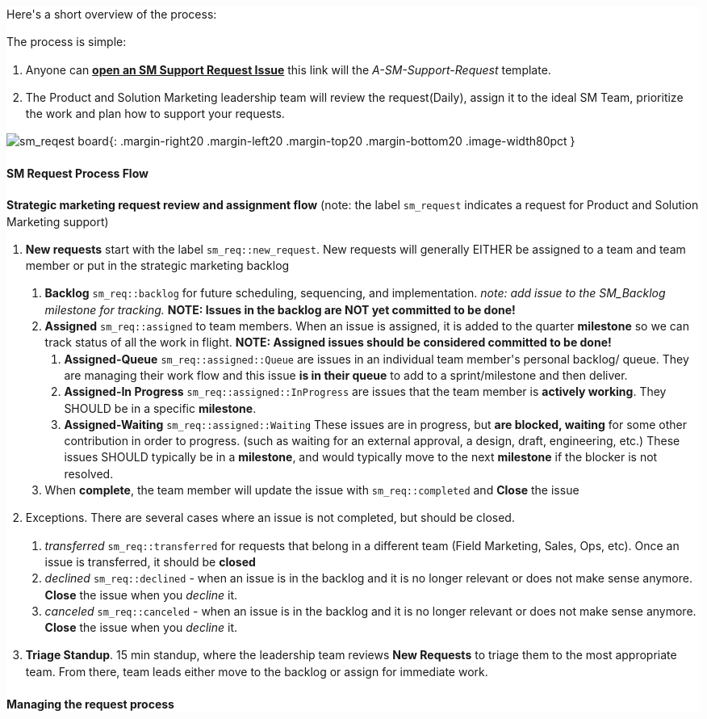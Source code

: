 Here's a short overview of the process:
<iframe width="560" height="315" src="https://www.youtube.com/embed/cuIHNintg1o" frameborder="0" allow="accelerometer; autoplay; encrypted-media; gyroscope; picture-in-picture" allowfullscreen></iframe>

The process is simple:
1. Anyone can **[open an SM Support Request Issue](https://gitlab.com/gitlab-com/marketing/product-marketing/issues/new?issuable_template=A-SM-Support-Request)** this link will the *A-SM-Support-Request* template.

1. The Product and Solution Marketing leadership team will review the request(Daily), assign it to the ideal SM Team, prioritize the work and plan how to support your requests.

![sm_reqest board](https://about.gitlab.com/handbook/marketing/brand-and-product-marketing/product-and-solution-marketing/images/sm-request-board.png){: .margin-right20 .margin-left20 .margin-top20 .margin-bottom20 .image-width80pct }

#### SM Request Process Flow

**Strategic marketing request review and assignment flow** (note: the label `sm_request` indicates a request for Product and Solution Marketing support)
1. **New requests** start with the label `sm_req::new_request`.
New requests will generally EITHER be assigned to a team and team member or put in the strategic marketing backlog
   1. **Backlog** `sm_req::backlog` for future scheduling, sequencing, and implementation.  *note: add issue to the SM_Backlog milestone for tracking.* **NOTE: Issues in the backlog are NOT yet committed to be done!**
   1. **Assigned** `sm_req::assigned` to team members.   When an issue is assigned, it is added to the quarter **milestone** so we can track status of all the work in flight. **NOTE: Assigned issues should be considered committed to be done!**
      1. **Assigned-Queue** `sm_req::assigned::Queue` are issues in an individual team member's personal backlog/ queue.  They are managing their work flow and this issue **is in their queue** to add to a sprint/milestone and then deliver.
      1. **Assigned-In Progress** `sm_req::assigned::InProgress` are issues that the team member is **actively working**.   They SHOULD be in a specific **milestone**.
      1. **Assigned-Waiting** `sm_req::assigned::Waiting` These issues are in progress, but **are blocked, waiting** for some other contribution in order to progress.  (such as waiting for an external approval, a design, draft, engineering, etc.)  These issues SHOULD typically be in a **milestone**, and would typically move to the next **milestone** if the blocker is not resolved.
   1. When **complete**, the team member will update the issue with `sm_req::completed` and **Close** the issue
1. Exceptions.   There are several cases where an issue is not completed, but should be closed.
   1. *transferred* `sm_req::transferred` for requests that belong in a different team (Field Marketing, Sales, Ops, etc). Once an issue is transferred, it should be **closed**
   1. *declined* `sm_req::declined` - when an issue is in the backlog and it is no longer relevant or does not make sense anymore.  **Close** the issue when you *decline* it.
   1. *canceled* `sm_req::canceled` - when an issue is in the backlog and it is no longer relevant or does not make sense anymore.  **Close** the issue when you *decline* it.


1. **Triage Standup**.   15 min standup, where the leadership team reviews **New Requests** to triage them to the most appropriate team.   From there, team leads either move to the backlog or assign for immediate work.


#### Managing the request process
